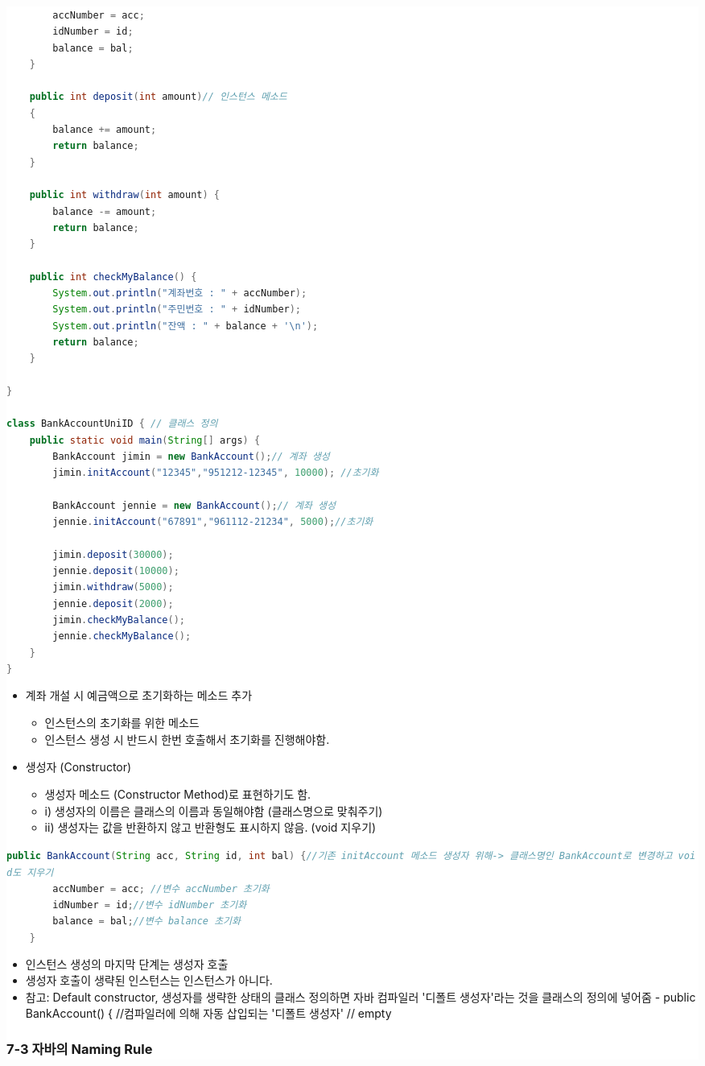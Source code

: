 ```java
		accNumber = acc;
		idNumber = id;
		balance = bal;
	}

	public int deposit(int amount)// 인스턴스 메소드
	{
		balance += amount;
		return balance;
	}

	public int withdraw(int amount) {
		balance -= amount;
		return balance;
	}

	public int checkMyBalance() {
		System.out.println("계좌번호 : " + accNumber);
		System.out.println("주민번호 : " + idNumber);
		System.out.println("잔액 : " + balance + '\n');
		return balance;
	}

}

class BankAccountUniID { // 클래스 정의
	public static void main(String[] args) {
		BankAccount jimin = new BankAccount();// 계좌 생성
		jimin.initAccount("12345","951212-12345", 10000); //초기화
		
		BankAccount jennie = new BankAccount();// 계좌 생성
		jennie.initAccount("67891","961112-21234", 5000);//초기화		
	
		jimin.deposit(30000);
		jennie.deposit(10000);
		jimin.withdraw(5000);
		jennie.deposit(2000);
		jimin.checkMyBalance();
		jennie.checkMyBalance();	
	}
}
```
* 계좌 개설 시 예금액으로 초기화하는 메소드 추가
	- 인스턴스의 초기화를 위한 메소드
	- 인스턴스 생성 시 반드시 한번 호출해서 초기화를 진행해야함. 

* 생성자 (Constructor)
	- 생성자 메소드 (Constructor Method)로 표현하기도 함.
	- i) 생성자의 이름은 클래스의 이름과 동일해야함 (클래스명으로 맞춰주기)
	- ii) 생성자는 값을 반환하지 않고 반환형도 표시하지 않음. (void 지우기)
```java
public BankAccount(String acc, String id, int bal) {//기존 initAccount 메소드 생성자 위해-> 클래스명인 BankAccount로 변경하고 void도 지우기
		accNumber = acc; //변수 accNumber 초기화
		idNumber = id;//변수 idNumber 초기화
		balance = bal;//변수 balance 초기화
	}
```
* 인스턴스 생성의 마지막 단계는 생성자 호출
* 생성자 호출이 생략된 인스턴스는 인스턴스가 아니다.
* 참고: Default constructor, 생성자를 생략한 상태의 클래스 정의하면 자바 컴파일러 '디폴트 생성자'라는 것을 클래스의 정의에 넣어줌
		- public BankAccount() { //컴파일러에 의해 자동 삽입되는 '디폴트 생성자'		// empty
### 7-3 자바의 Naming Rule